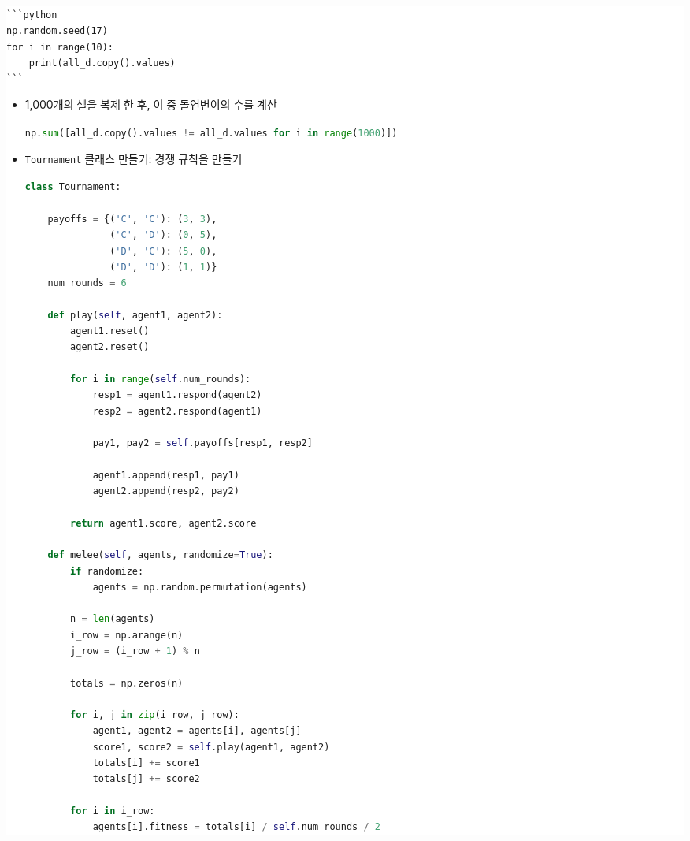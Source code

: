     ```python
    np.random.seed(17)
	for i in range(10):
	    print(all_d.copy().values)
    ```
	
-   1,000개의 셀을 복제 한 후, 이 중 돌연변이의 수를 계산

    ```python
    np.sum([all_d.copy().values != all_d.values for i in range(1000)])    
	```
	
-   `Tournament` 클래스 만들기: 경쟁 규칙을 만들기

    ```python
	class Tournament:
	
	    payoffs = {('C', 'C'): (3, 3),
		           ('C', 'D'): (0, 5),
				   ('D', 'C'): (5, 0),
				   ('D', 'D'): (1, 1)}
	    num_rounds = 6
		
        def play(self, agent1, agent2):
		    agent1.reset()
			agent2.reset()
			
			for i in range(self.num_rounds):
			    resp1 = agent1.respond(agent2)
				resp2 = agent2.respond(agent1)
				
                pay1, pay2 = self.payoffs[resp1, resp2]
				
				agent1.append(resp1, pay1)
				agent2.append(resp2, pay2)
                    
            return agent1.score, agent2.score
                        
        def melee(self, agents, randomize=True):
		    if randomize:
			    agents = np.random.permutation(agents)
                    
            n = len(agents)
			i_row = np.arange(n)
			j_row = (i_row + 1) % n
                
            totals = np.zeros(n)
			
			for i, j in zip(i_row, j_row):
			    agent1, agent2 = agents[i], agents[j]
				score1, score2 = self.play(agent1, agent2)
				totals[i] += score1
				totals[j] += score2
                    
            for i in i_row:
			    agents[i].fitness = totals[i] / self.num_rounds / 2
    ```
